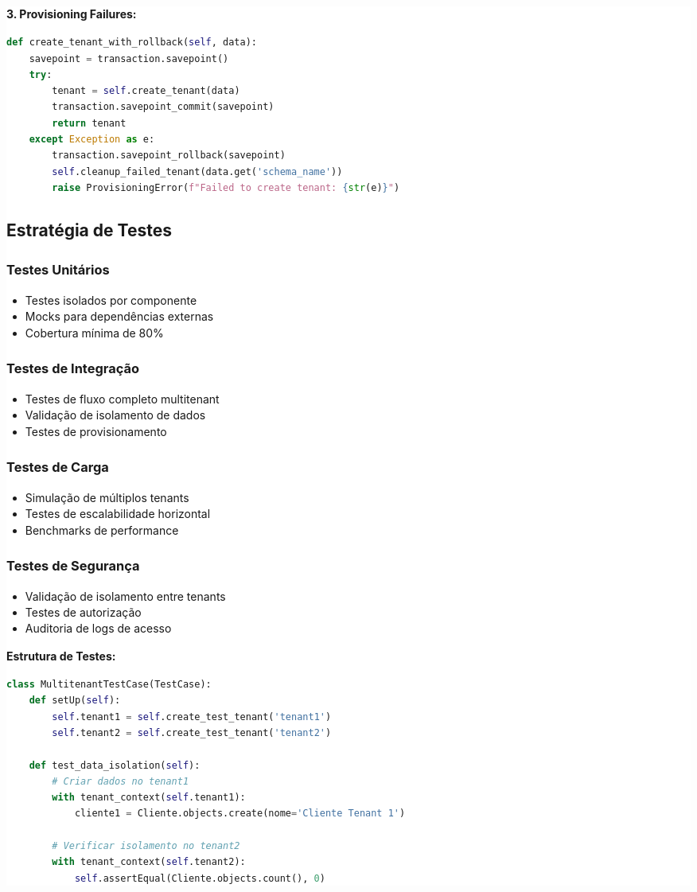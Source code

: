 **3. Provisioning Failures:**
```python
def create_tenant_with_rollback(self, data):
    savepoint = transaction.savepoint()
    try:
        tenant = self.create_tenant(data)
        transaction.savepoint_commit(savepoint)
        return tenant
    except Exception as e:
        transaction.savepoint_rollback(savepoint)
        self.cleanup_failed_tenant(data.get('schema_name'))
        raise ProvisioningError(f"Failed to create tenant: {str(e)}")
```

## Estratégia de Testes

### Testes Unitários
- Testes isolados por componente
- Mocks para dependências externas
- Cobertura mínima de 80%

### Testes de Integração
- Testes de fluxo completo multitenant
- Validação de isolamento de dados
- Testes de provisionamento

### Testes de Carga
- Simulação de múltiplos tenants
- Testes de escalabilidade horizontal
- Benchmarks de performance

### Testes de Segurança
- Validação de isolamento entre tenants
- Testes de autorização
- Auditoria de logs de acesso

**Estrutura de Testes:**
```python
class MultitenantTestCase(TestCase):
    def setUp(self):
        self.tenant1 = self.create_test_tenant('tenant1')
        self.tenant2 = self.create_test_tenant('tenant2')
    
    def test_data_isolation(self):
        # Criar dados no tenant1
        with tenant_context(self.tenant1):
            cliente1 = Cliente.objects.create(nome='Cliente Tenant 1')
        
        # Verificar isolamento no tenant2
        with tenant_context(self.tenant2):
            self.assertEqual(Cliente.objects.count(), 0)
```

